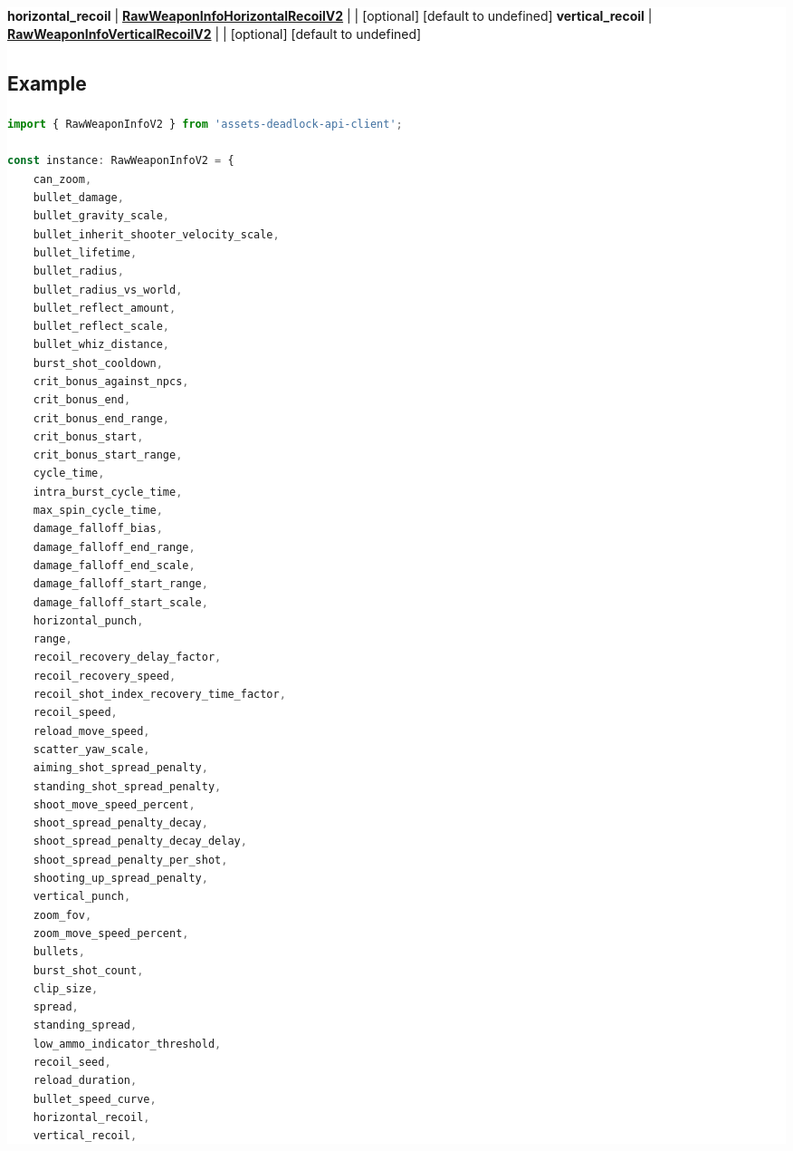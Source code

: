 **horizontal_recoil** | [**RawWeaponInfoHorizontalRecoilV2**](RawWeaponInfoHorizontalRecoilV2.md) |  | [optional] [default to undefined]
**vertical_recoil** | [**RawWeaponInfoVerticalRecoilV2**](RawWeaponInfoVerticalRecoilV2.md) |  | [optional] [default to undefined]

## Example

```typescript
import { RawWeaponInfoV2 } from 'assets-deadlock-api-client';

const instance: RawWeaponInfoV2 = {
    can_zoom,
    bullet_damage,
    bullet_gravity_scale,
    bullet_inherit_shooter_velocity_scale,
    bullet_lifetime,
    bullet_radius,
    bullet_radius_vs_world,
    bullet_reflect_amount,
    bullet_reflect_scale,
    bullet_whiz_distance,
    burst_shot_cooldown,
    crit_bonus_against_npcs,
    crit_bonus_end,
    crit_bonus_end_range,
    crit_bonus_start,
    crit_bonus_start_range,
    cycle_time,
    intra_burst_cycle_time,
    max_spin_cycle_time,
    damage_falloff_bias,
    damage_falloff_end_range,
    damage_falloff_end_scale,
    damage_falloff_start_range,
    damage_falloff_start_scale,
    horizontal_punch,
    range,
    recoil_recovery_delay_factor,
    recoil_recovery_speed,
    recoil_shot_index_recovery_time_factor,
    recoil_speed,
    reload_move_speed,
    scatter_yaw_scale,
    aiming_shot_spread_penalty,
    standing_shot_spread_penalty,
    shoot_move_speed_percent,
    shoot_spread_penalty_decay,
    shoot_spread_penalty_decay_delay,
    shoot_spread_penalty_per_shot,
    shooting_up_spread_penalty,
    vertical_punch,
    zoom_fov,
    zoom_move_speed_percent,
    bullets,
    burst_shot_count,
    clip_size,
    spread,
    standing_spread,
    low_ammo_indicator_threshold,
    recoil_seed,
    reload_duration,
    bullet_speed_curve,
    horizontal_recoil,
    vertical_recoil,
```